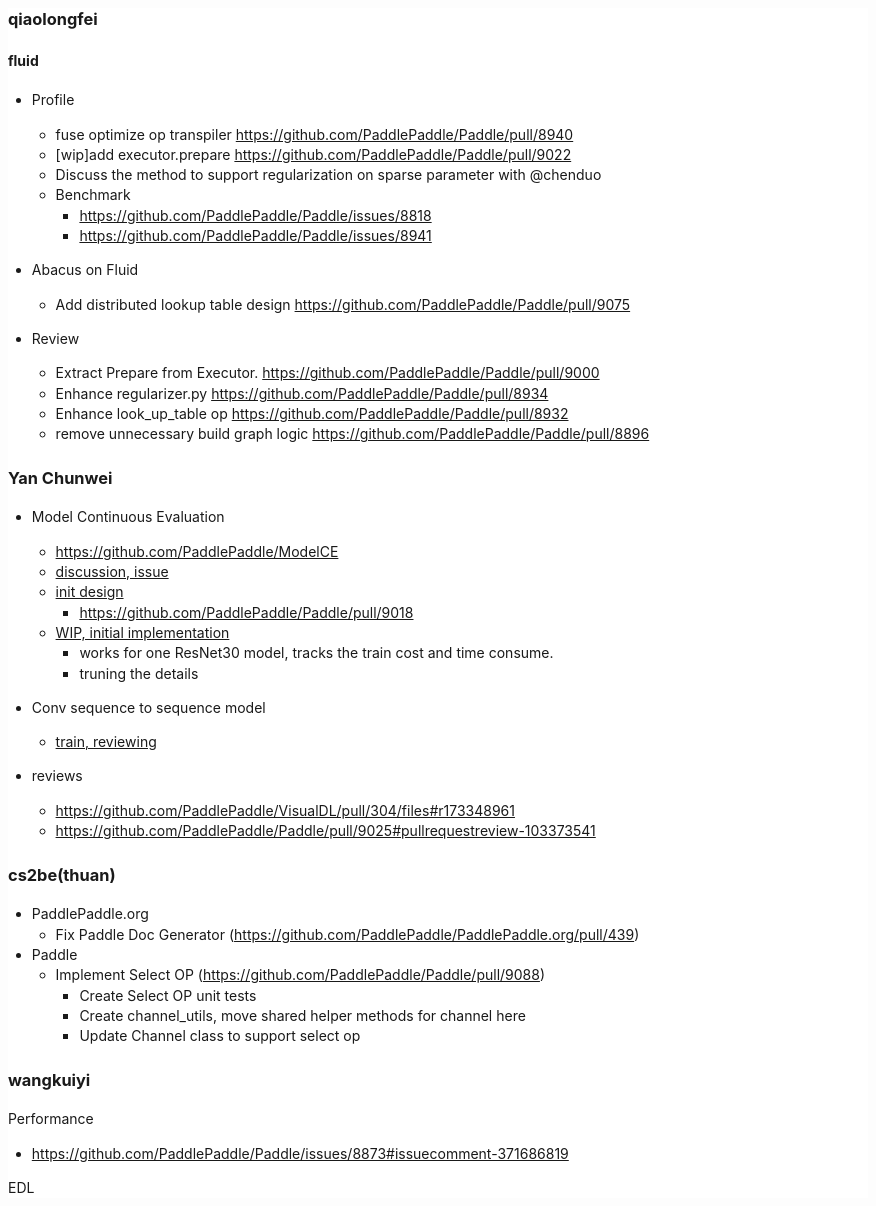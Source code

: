 ### qiaolongfei
#### fluid
- Profile
  - fuse optimize op transpiler  <https://github.com/PaddlePaddle/Paddle/pull/8940>
  - [wip]add executor.prepare <https://github.com/PaddlePaddle/Paddle/pull/9022>
  - Discuss the method to support regularization on sparse parameter with @chenduo
  - Benchmark
     - <https://github.com/PaddlePaddle/Paddle/issues/8818>
     - <https://github.com/PaddlePaddle/Paddle/issues/8941>

- Abacus on Fluid
   - Add distributed lookup table design <https://github.com/PaddlePaddle/Paddle/pull/9075>
      
- Review
  - Extract Prepare from Executor. <https://github.com/PaddlePaddle/Paddle/pull/9000>
  - Enhance regularizer.py <https://github.com/PaddlePaddle/Paddle/pull/8934>
  - Enhance look_up_table op <https://github.com/PaddlePaddle/Paddle/pull/8932>
  - remove unnecessary build graph logic  <https://github.com/PaddlePaddle/Paddle/pull/8896>

### Yan Chunwei

- Model Continuous Evaluation
  - https://github.com/PaddlePaddle/ModelCE
  - [discussion, issue](https://github.com/PaddlePaddle/Paddle/issues/8903)
  - [init design](https://github.com/PaddlePaddle/ModelCE/pull/1)
    - https://github.com/PaddlePaddle/Paddle/pull/9018
  - [WIP, initial implementation](https://github.com/PaddlePaddle/ModelCE/pull/2)
    - works for one ResNet30 model, tracks the train cost and time consume.
    - truning the details

- Conv sequence to sequence model
  - [train, reviewing](https://github.com/PaddlePaddle/models/pull/686)

- reviews
  - https://github.com/PaddlePaddle/VisualDL/pull/304/files#r173348961
  - https://github.com/PaddlePaddle/Paddle/pull/9025#pullrequestreview-103373541

### cs2be(thuan)
- PaddlePaddle.org
    - Fix Paddle Doc Generator (https://github.com/PaddlePaddle/PaddlePaddle.org/pull/439)
- Paddle
    - Implement Select OP (https://github.com/PaddlePaddle/Paddle/pull/9088)
        - Create Select OP unit tests
        - Create channel_utils, move shared helper methods for channel here
        - Update Channel class to support select op

### wangkuiyi

Performance

- https://github.com/PaddlePaddle/Paddle/issues/8873#issuecomment-371686819

EDL
